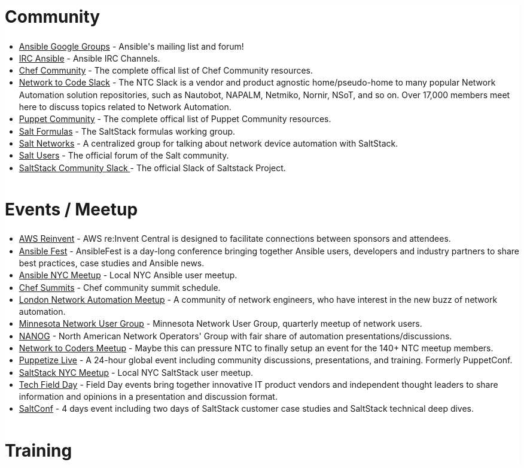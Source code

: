 # Community

- [Ansible Google Groups](https://groups.google.com/forum/#!forum/ansible-project) - Ansible's mailing list and forum!
- [IRC Ansible](https://docs.ansible.com/ansible/community.html#irc-channel) - Ansible IRC Channels.
- [Chef Community](https://community.chef.io/) - The complete offical list of Chef Community resources.
- [Network to Code Slack](http://slack.networktocode.com) - The NTC Slack is a vendor and product agnostic home/pseudo-home to many popular Network Automation solution repositories, such as Nautobot, NAPALM, Netmiko, Nornir, NSoT, and so on. Over 17,000 members meet here to discuss topics related to Network Automation.
- [Puppet Community](https://puppet.com/community/) - The complete offical list of Puppet Community resources.
- [Salt Formulas](https://groups.google.com/forum/#!forum/salt-formulas) - The SaltStack formulas working group.
- [Salt Networks](https://groups.google.com/forum/#!forum/salt-networks) - A centralized group for talking about network device automation with SaltStack.
- [Salt Users](https://groups.google.com/forum/#!forum/salt-users) - The official forum of the Salt community.
- [SaltStack Community Slack ](https://saltstackcommunity.slack.com/) - The official Slack of Saltstack Project.

# Events / Meetup

- [AWS Reinvent](https://reinvent.awsevents.com/) - AWS re:Invent Central is designed to facilitate connections between sponsors and attendees.
- [Ansible Fest](https://www.ansible.com/ansiblefest) - AnsibleFest is a day-long conference bringing together Ansible users, developers and industry partners to share best practices, case studies and Ansible news.
- [Ansible NYC Meetup](https://www.meetup.com/Ansible-NYC/) - Local NYC Ansible user meetup.
- [Chef Summits](https://www.chef.io/summits/) - Chef community summit schedule.
- [London Network Automation Meetup](https://www.meetup.com/London-Network-Automation-Meetup/) - A community of network engineers, who have interest in the new buzz of network automation.
- [Minnesota Network User Group](https://www.meetup.com/mn-nug/) - Minnesota Network User Group, quarterly meetup of network users.
- [NANOG](https://www.nanog.org) - North American Network Operators' Group with fair share of automation presentations/discussions.
- [Network to Coders Meetup](https://www.meetup.com/Network-to-Coders/) - Maybe this can pressure NTC to finally setup an event for the 140+ NTC meetup members.
- [Puppetize Live](https://puppet.com/puppetizelive) - A 24-hour global event including community discussions, presentations, and training. Formerly PuppetConf.
- [SaltStack NYC Meetup](https://www.meetup.com/SaltStack-NYC/) - Local NYC SaltStack user meetup.
- [Tech Field Day](https://techfieldday.com/) - Field Day events bring together innovative IT product vendors and independent thought leaders to share information and opinions in a presentation and discussion format.
- [SaltConf](https://saltconf.com/) - 4 days event including two days of SaltStack customer case studies and SaltStack technical deep dives.

# Training
